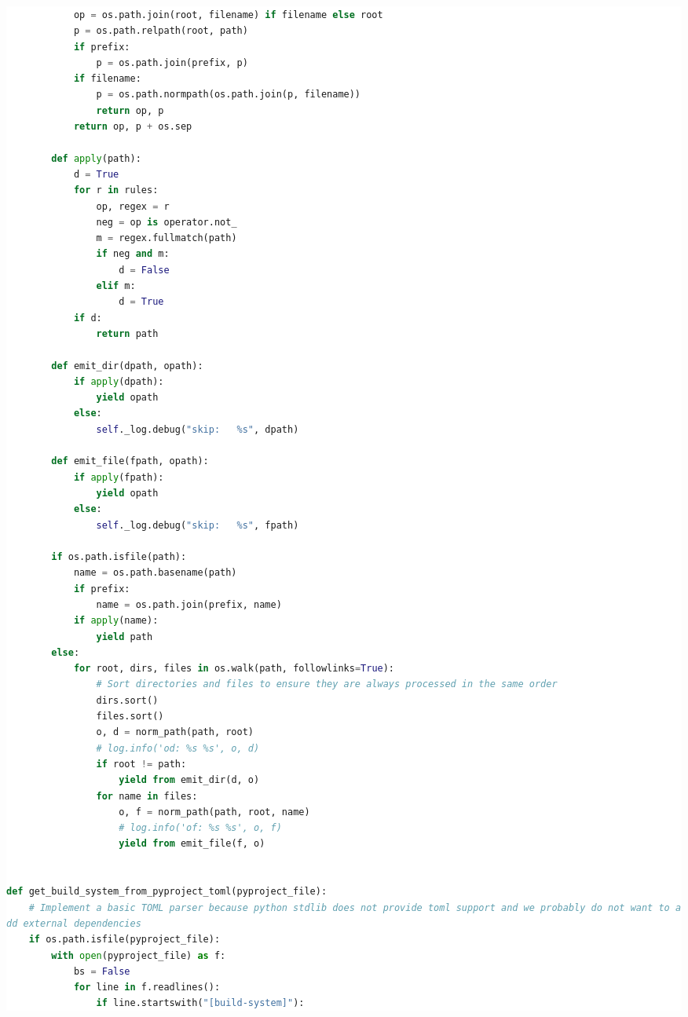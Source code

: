 ```python
            op = os.path.join(root, filename) if filename else root
            p = os.path.relpath(root, path)
            if prefix:
                p = os.path.join(prefix, p)
            if filename:
                p = os.path.normpath(os.path.join(p, filename))
                return op, p
            return op, p + os.sep

        def apply(path):
            d = True
            for r in rules:
                op, regex = r
                neg = op is operator.not_
                m = regex.fullmatch(path)
                if neg and m:
                    d = False
                elif m:
                    d = True
            if d:
                return path

        def emit_dir(dpath, opath):
            if apply(dpath):
                yield opath
            else:
                self._log.debug("skip:   %s", dpath)

        def emit_file(fpath, opath):
            if apply(fpath):
                yield opath
            else:
                self._log.debug("skip:   %s", fpath)

        if os.path.isfile(path):
            name = os.path.basename(path)
            if prefix:
                name = os.path.join(prefix, name)
            if apply(name):
                yield path
        else:
            for root, dirs, files in os.walk(path, followlinks=True):
                # Sort directories and files to ensure they are always processed in the same order
                dirs.sort()
                files.sort()
                o, d = norm_path(path, root)
                # log.info('od: %s %s', o, d)
                if root != path:
                    yield from emit_dir(d, o)
                for name in files:
                    o, f = norm_path(path, root, name)
                    # log.info('of: %s %s', o, f)
                    yield from emit_file(f, o)


def get_build_system_from_pyproject_toml(pyproject_file):
    # Implement a basic TOML parser because python stdlib does not provide toml support and we probably do not want to add external dependencies
    if os.path.isfile(pyproject_file):
        with open(pyproject_file) as f:
            bs = False
            for line in f.readlines():
                if line.startswith("[build-system]"):
```